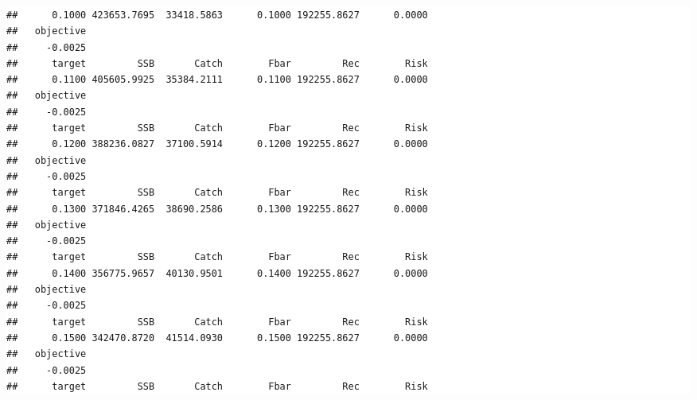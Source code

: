     ##      0.1000 423653.7695  33418.5863      0.1000 192255.8627      0.0000 
    ##   objective 
    ##     -0.0025 
    ##      target         SSB       Catch        Fbar         Rec        Risk 
    ##      0.1100 405605.9925  35384.2111      0.1100 192255.8627      0.0000 
    ##   objective 
    ##     -0.0025 
    ##      target         SSB       Catch        Fbar         Rec        Risk 
    ##      0.1200 388236.0827  37100.5914      0.1200 192255.8627      0.0000 
    ##   objective 
    ##     -0.0025 
    ##      target         SSB       Catch        Fbar         Rec        Risk 
    ##      0.1300 371846.4265  38690.2586      0.1300 192255.8627      0.0000 
    ##   objective 
    ##     -0.0025 
    ##      target         SSB       Catch        Fbar         Rec        Risk 
    ##      0.1400 356775.9657  40130.9501      0.1400 192255.8627      0.0000 
    ##   objective 
    ##     -0.0025 
    ##      target         SSB       Catch        Fbar         Rec        Risk 
    ##      0.1500 342470.8720  41514.0930      0.1500 192255.8627      0.0000 
    ##   objective 
    ##     -0.0025 
    ##      target         SSB       Catch        Fbar         Rec        Risk 